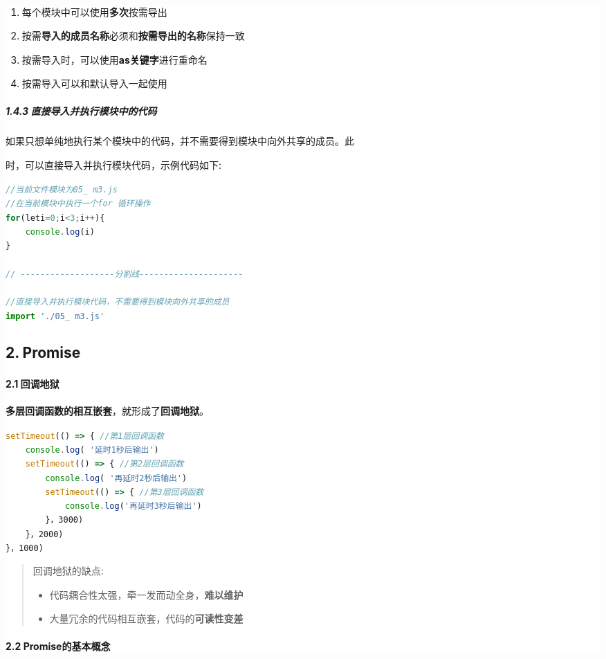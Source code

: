 1. 每个模块中可以使用**多次**按需导出

2. 按需**导入的成员名称**必须和**按需导出的名称**保持一致

3. 按需导入时，可以使用**as关键字**进行重命名

4. 按需导入可以和默认导入一起使用



##### 1.4.3 直接导入并执行模块中的代码

如果只想单纯地执行某个模块中的代码，并不需要得到模块中向外共享的成员。此

时，可以直接导入并执行模块代码，示例代码如下:

```js
//当前文件模块为05_ m3.js
//在当前模块中执行一个for 循环操作
for(leti=0;i<3;i++){
	console.log(i)
}

// -------------------分割线---------------------

//直接导入并执行模块代码，不需要得到模块向外共享的成员
import './05_ m3.js'
```



## 2. Promise

#### 2.1 回调地狱

**多层回调函数的相互嵌套**，就形成了**回调地狱**。

```js
setTimeout(() => { //第1层回调函数
	console.log( '延时1秒后输出')
	setTimeout(() => { //第2层回调函数
		console.log( '再延时2秒后输出')
		setTimeout(() => { //第3层回调函数
			console.log('再延时3秒后输出')
		}，3000)
	}，2000)
}，1000)
```

> 回调地狱的缺点:
>
> - 代码耦合性太强，牵一发而动全身，**难以维护**
>
> - 大量冗余的代码相互嵌套，代码的**可读性变差**



#### 2.2 Promise的基本概念
